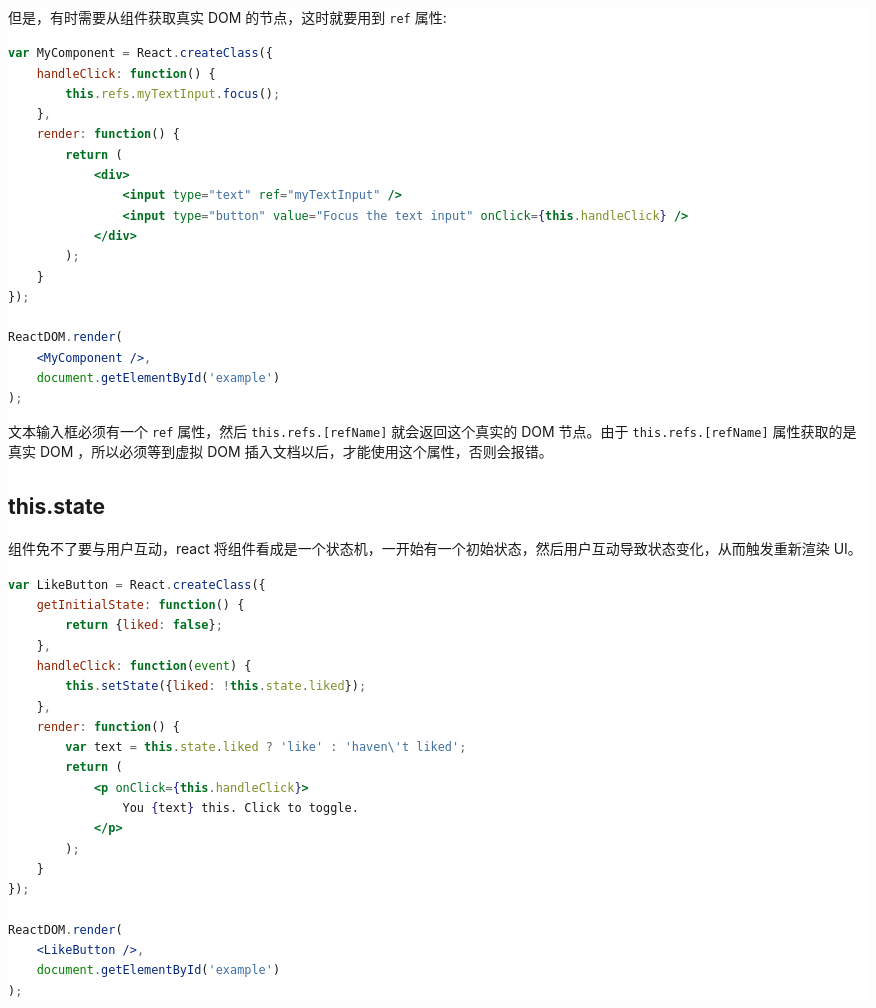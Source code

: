 但是，有时需要从组件获取真实 DOM 的节点，这时就要用到 `ref` 属性:

```jsx
var MyComponent = React.createClass({
    handleClick: function() {
        this.refs.myTextInput.focus();
    },
    render: function() {
        return (
            <div>
                <input type="text" ref="myTextInput" />
                <input type="button" value="Focus the text input" onClick={this.handleClick} />
            </div>
        );
    }
});

ReactDOM.render(
    <MyComponent />,
    document.getElementById('example')
);
```

文本输入框必须有一个 `ref` 属性，然后 `this.refs.[refName]` 就会返回这个真实的 DOM 节点。由于 `this.refs.[refName]` 属性获取的是真实 DOM ，所以必须等到虚拟 DOM 插入文档以后，才能使用这个属性，否则会报错。


## this.state

组件免不了要与用户互动，react 将组件看成是一个状态机，一开始有一个初始状态，然后用户互动导致状态变化，从而触发重新渲染 UI。

```jsx
var LikeButton = React.createClass({
    getInitialState: function() {
        return {liked: false};
    },
    handleClick: function(event) {
        this.setState({liked: !this.state.liked});
    },
    render: function() {
        var text = this.state.liked ? 'like' : 'haven\'t liked';
        return (
            <p onClick={this.handleClick}>
                You {text} this. Click to toggle.
            </p>
        );
    }
});

ReactDOM.render(
    <LikeButton />,
    document.getElementById('example')
);
```
